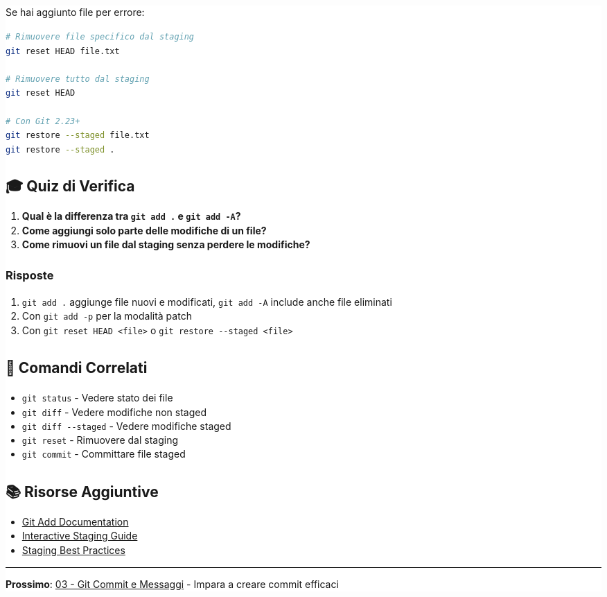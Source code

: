 Se hai aggiunto file per errore:

```bash
# Rimuovere file specifico dal staging
git reset HEAD file.txt

# Rimuovere tutto dal staging
git reset HEAD

# Con Git 2.23+
git restore --staged file.txt
git restore --staged .
```

## 🎓 Quiz di Verifica

1. **Qual è la differenza tra `git add .` e `git add -A`?**
2. **Come aggiungi solo parte delle modifiche di un file?**
3. **Come rimuovi un file dal staging senza perdere le modifiche?**

### Risposte
1. `git add .` aggiunge file nuovi e modificati, `git add -A` include anche file eliminati
2. Con `git add -p` per la modalità patch
3. Con `git reset HEAD <file>` o `git restore --staged <file>`

## 🔗 Comandi Correlati

- `git status` - Vedere stato dei file
- `git diff` - Vedere modifiche non staged
- `git diff --staged` - Vedere modifiche staged
- `git reset` - Rimuovere dal staging
- `git commit` - Committare file staged

## 📚 Risorse Aggiuntive

- [Git Add Documentation](https://git-scm.com/docs/git-add)
- [Interactive Staging Guide](https://git-scm.com/book/en/v2/Git-Tools-Interactive-Staging)
- [Staging Best Practices](https://www.atlassian.com/git/tutorials/saving-changes)

---

**Prossimo**: [03 - Git Commit e Messaggi](./03-git-commit.md) - Impara a creare commit efficaci
